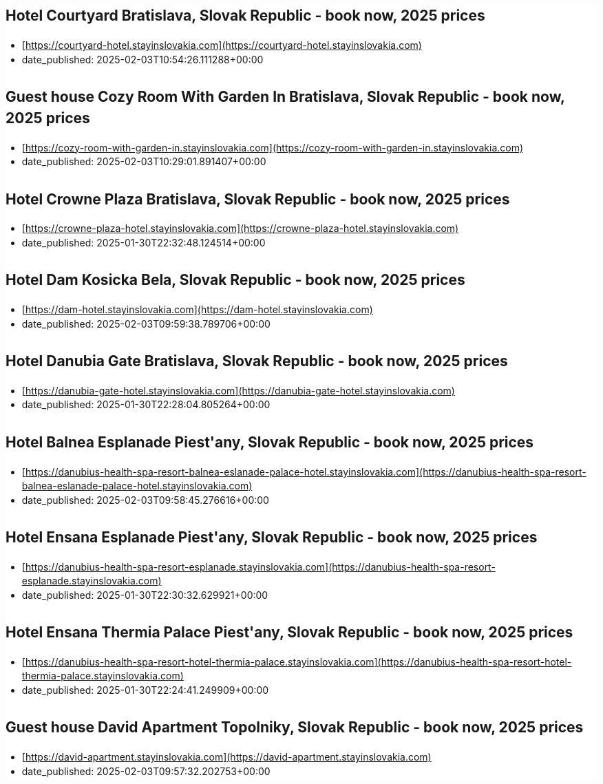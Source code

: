 ## Hotel Courtyard Bratislava, Slovak Republic - book now, 2025 prices
 - [https://courtyard-hotel.stayinslovakia.com](https://courtyard-hotel.stayinslovakia.com)
 - date_published: 2025-02-03T10:54:26.111288+00:00

 ## Guest house Cozy Room With Garden In Bratislava, Slovak Republic - book now, 2025 prices
 - [https://cozy-room-with-garden-in.stayinslovakia.com](https://cozy-room-with-garden-in.stayinslovakia.com)
 - date_published: 2025-02-03T10:29:01.891407+00:00

 ## Hotel Crowne Plaza Bratislava, Slovak Republic - book now, 2025 prices
 - [https://crowne-plaza-hotel.stayinslovakia.com](https://crowne-plaza-hotel.stayinslovakia.com)
 - date_published: 2025-01-30T22:32:48.124514+00:00

 ## Hotel Dam Kosicka Bela, Slovak Republic - book now, 2025 prices
 - [https://dam-hotel.stayinslovakia.com](https://dam-hotel.stayinslovakia.com)
 - date_published: 2025-02-03T09:59:38.789706+00:00

 ## Hotel Danubia Gate Bratislava, Slovak Republic - book now, 2025 prices
 - [https://danubia-gate-hotel.stayinslovakia.com](https://danubia-gate-hotel.stayinslovakia.com)
 - date_published: 2025-01-30T22:28:04.805264+00:00

 ## Hotel Balnea Esplanade Piest'any, Slovak Republic - book now, 2025 prices
 - [https://danubius-health-spa-resort-balnea-eslanade-palace-hotel.stayinslovakia.com](https://danubius-health-spa-resort-balnea-eslanade-palace-hotel.stayinslovakia.com)
 - date_published: 2025-02-03T09:58:45.276616+00:00

 ## Hotel Ensana Esplanade Piest'any, Slovak Republic - book now, 2025 prices
 - [https://danubius-health-spa-resort-esplanade.stayinslovakia.com](https://danubius-health-spa-resort-esplanade.stayinslovakia.com)
 - date_published: 2025-01-30T22:30:32.629921+00:00

 ## Hotel Ensana Thermia Palace Piest'any, Slovak Republic - book now, 2025 prices
 - [https://danubius-health-spa-resort-hotel-thermia-palace.stayinslovakia.com](https://danubius-health-spa-resort-hotel-thermia-palace.stayinslovakia.com)
 - date_published: 2025-01-30T22:24:41.249909+00:00

 ## Guest house David Apartment  Topolniky, Slovak Republic - book now, 2025 prices
 - [https://david-apartment.stayinslovakia.com](https://david-apartment.stayinslovakia.com)
 - date_published: 2025-02-03T09:57:32.202753+00:00
